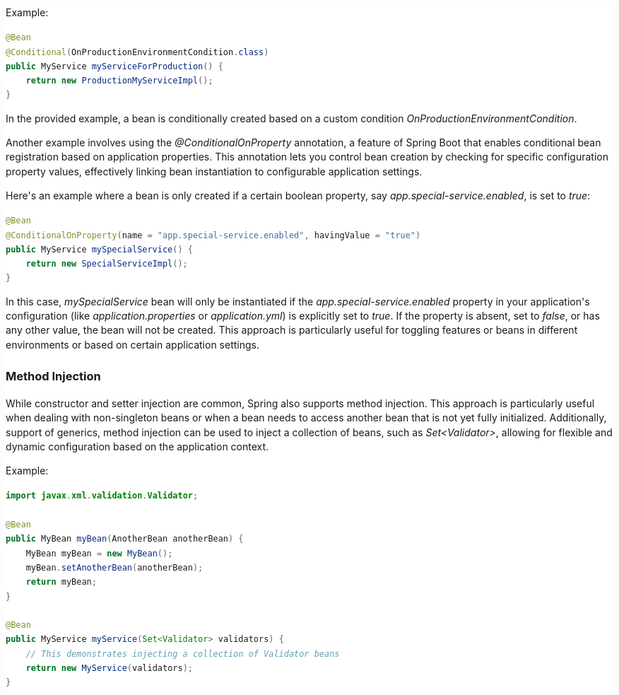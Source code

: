 Example:
```java
@Bean
@Conditional(OnProductionEnvironmentCondition.class)
public MyService myServiceForProduction() {
    return new ProductionMyServiceImpl();
}
```

In the provided example, a bean is conditionally created based on a custom condition _OnProductionEnvironmentCondition_. 

Another example involves using the _@ConditionalOnProperty_ annotation, a feature of Spring Boot that enables conditional bean registration based on application properties. This annotation lets you control bean creation by checking for specific configuration property values, effectively linking bean instantiation to configurable application settings.

Here's an example where a bean is only created if a certain boolean property, say _app.special-service.enabled_, is set to _true_:

```java
@Bean
@ConditionalOnProperty(name = "app.special-service.enabled", havingValue = "true")
public MyService mySpecialService() {
    return new SpecialServiceImpl();
}
```

In this case, _mySpecialService_ bean will only be instantiated if the _app.special-service.enabled_ property in your application's configuration (like _application.properties_ or _application.yml_) is explicitly set to _true_. If the property is absent, set to _false_, or has any other value, the bean will not be created. This approach is particularly useful for toggling features or beans in different environments or based on certain application settings.

### Method Injection
While constructor and setter injection are common, Spring also supports method injection. This approach is particularly useful when dealing with non-singleton beans or when a bean needs to access another bean that is not yet fully initialized. Additionally, support of generics, method injection can be used to inject a collection of beans, such as _Set\<Validator\>_, allowing for flexible and dynamic configuration based on the application context.

Example:

```java
import javax.xml.validation.Validator;

@Bean
public MyBean myBean(AnotherBean anotherBean) {
    MyBean myBean = new MyBean();
    myBean.setAnotherBean(anotherBean);
    return myBean;
}

@Bean
public MyService myService(Set<Validator> validators) {
    // This demonstrates injecting a collection of Validator beans
    return new MyService(validators);
}
```
